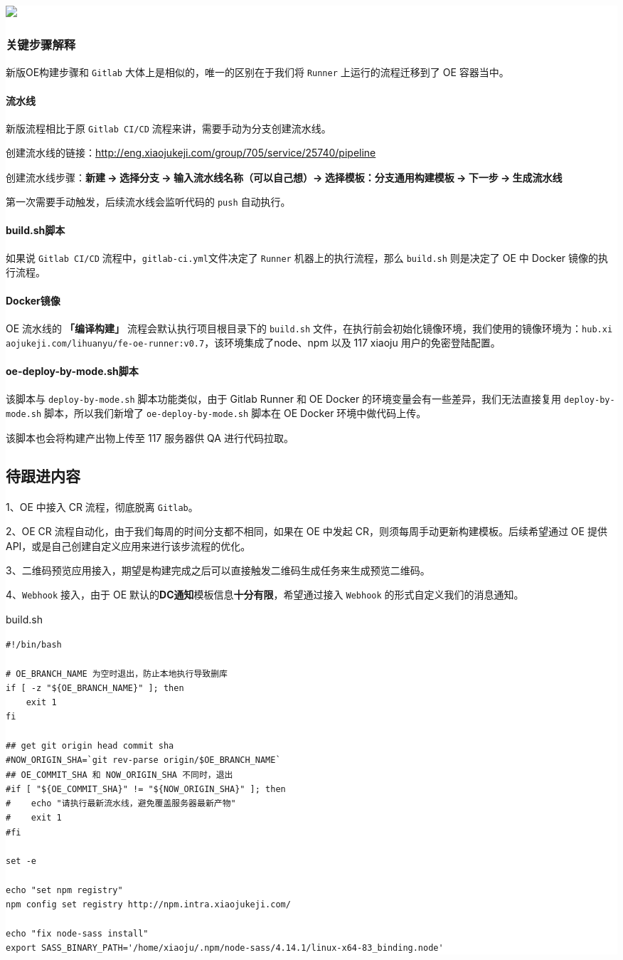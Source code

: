 ![](https://dpubstatic.udache.com/static/dpubimg/fc4e399e-f425-4223-89c5-a8bd6dfdd74a.png)

### 关键步骤解释

新版OE构建步骤和 `Gitlab` 大体上是相似的，唯一的区别在于我们将 `Runner` 上运行的流程迁移到了 OE 容器当中。

#### 流水线

新版流程相比于原 `Gitlab CI/CD` 流程来讲，需要手动为分支创建流水线。

创建流水线的链接：http://eng.xiaojukeji.com/group/705/service/25740/pipeline

创建流水线步骤：**新建 -> 选择分支 -> 输入流水线名称（可以自己想）-> 选择模板：分支通用构建模板 -> 下一步 -> 生成流水线**

第一次需要手动触发，后续流水线会监听代码的 `push` 自动执行。

#### build.sh脚本

如果说 `Gitlab CI/CD` 流程中，`gitlab-ci.yml`文件决定了 `Runner` 机器上的执行流程，那么 `build.sh` 则是决定了 OE 中 Docker 镜像的执行流程。

#### Docker镜像

OE 流水线的 **「编译构建」** 流程会默认执行项目根目录下的 `build.sh` 文件，在执行前会初始化镜像环境，我们使用的镜像环境为：`hub.xiaojukeji.com/lihuanyu/fe-oe-runner:v0.7`，该环境集成了node、npm 以及 117 xiaoju 用户的免密登陆配置。

#### oe-deploy-by-mode.sh脚本

该脚本与 `deploy-by-mode.sh` 脚本功能类似，由于 Gitlab Runner 和 OE Docker 的环境变量会有一些差异，我们无法直接复用 `deploy-by-mode.sh` 脚本，所以我们新增了 `oe-deploy-by-mode.sh` 脚本在 OE Docker 环境中做代码上传。

该脚本也会将构建产出物上传至 117 服务器供 QA 进行代码拉取。

## 待跟进内容

1、OE 中接入 CR 流程，彻底脱离 `Gitlab`。

2、OE CR 流程自动化，由于我们每周的时间分支都不相同，如果在 OE 中发起 CR，则须每周手动更新构建模板。后续希望通过 OE 提供 API，或是自己创建自定义应用来进行该步流程的优化。

3、二维码预览应用接入，期望是构建完成之后可以直接触发二维码生成任务来生成预览二维码。

4、`Webhook` 接入，由于 OE 默认的**DC通知**模板信息**十分有限**，希望通过接入 `Webhook` 的形式自定义我们的消息通知。

build.sh

```
#!/bin/bash

# OE_BRANCH_NAME 为空时退出，防止本地执行导致删库
if [ -z "${OE_BRANCH_NAME}" ]; then
    exit 1
fi

## get git origin head commit sha
#NOW_ORIGIN_SHA=`git rev-parse origin/$OE_BRANCH_NAME`
## OE_COMMIT_SHA 和 NOW_ORIGIN_SHA 不同时，退出
#if [ "${OE_COMMIT_SHA}" != "${NOW_ORIGIN_SHA}" ]; then
#    echo "请执行最新流水线，避免覆盖服务器最新产物"
#    exit 1
#fi

set -e

echo "set npm registry"
npm config set registry http://npm.intra.xiaojukeji.com/

echo "fix node-sass install"
export SASS_BINARY_PATH='/home/xiaoju/.npm/node-sass/4.14.1/linux-x64-83_binding.node'

```